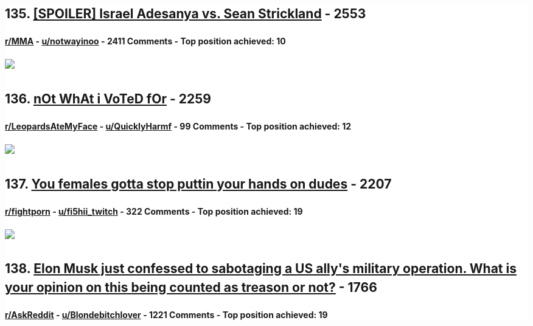 ## 135. [[SPOILER] Israel Adesanya vs. Sean Strickland](http://reddit.com/r/MMA/comments/16eqr9e/spoiler_israel_adesanya_vs_sean_strickland/) - 2553
#### [r/MMA](http://reddit.com/r/MMA) - [u/notwayinoo](http://reddit.com/u/notwayinoo) - 2411 Comments - Top position achieved: 10

<a href="https://dubz.link/c/f9bb98"><img src="spoiler"></img></a>

## 136. [nOt WhAt i VoTeD fOr](http://reddit.com/r/LeopardsAteMyFace/comments/16e0r1g/not_what_i_voted_for/) - 2259
#### [r/LeopardsAteMyFace](http://reddit.com/r/LeopardsAteMyFace) - [u/QuicklyHarmf](http://reddit.com/u/QuicklyHarmf) - 99 Comments - Top position achieved: 12

<a href="https://i.redd.it/3pru7eow07nb1.jpg"><img src="https://b.thumbs.redditmedia.com/KKfWqHeM_vcAlaem9_SG9TJ1074hmjQdVZnDkK8QdTk.jpg"></img></a>

## 137. [You females gotta stop puttin your hands on dudes](http://reddit.com/r/fightporn/comments/16e0h0t/you_females_gotta_stop_puttin_your_hands_on_dudes/) - 2207
#### [r/fightporn](http://reddit.com/r/fightporn) - [u/fi5hii_twitch](http://reddit.com/u/fi5hii_twitch) - 322 Comments - Top position achieved: 19

<a href="https://v.redd.it/mvrl9kyzx6nb1"><img src="https://external-preview.redd.it/ZmxjYnZqdHp4Nm5iMXfRbZ75GeEiZKQ0IkZ6HG9Nuz62JSRya2RoISkXiXbY.png?width=140&amp;height=140&amp;crop=140:140,smart&amp;format=jpg&amp;v=enabled&amp;lthumb=true&amp;s=c0fd1d59ce294a3daba83b1fb35bb6a32a8a105c"></img></a>

## 138. [Elon Musk just confessed to sabotaging a US ally's military operation. What is your opinion on this being counted as treason or not?](http://reddit.com/r/AskReddit/comments/16e2eii/elon_musk_just_confessed_to_sabotaging_a_us_allys/) - 1766
#### [r/AskReddit](http://reddit.com/r/AskReddit) - [u/Blondebitchlover](http://reddit.com/u/Blondebitchlover) - 1221 Comments - Top position achieved: 19

